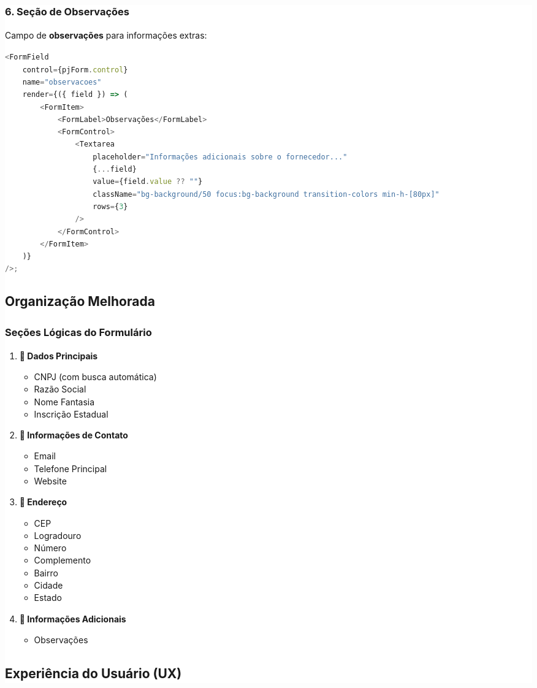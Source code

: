 ### 6. Seção de Observações

Campo de **observações** para informações extras:

```typescript
<FormField
    control={pjForm.control}
    name="observacoes"
    render={({ field }) => (
        <FormItem>
            <FormLabel>Observações</FormLabel>
            <FormControl>
                <Textarea
                    placeholder="Informações adicionais sobre o fornecedor..."
                    {...field}
                    value={field.value ?? ""}
                    className="bg-background/50 focus:bg-background transition-colors min-h-[80px]"
                    rows={3}
                />
            </FormControl>
        </FormItem>
    )}
/>;
```

## Organização Melhorada

### Seções Lógicas do Formulário

1. **📄 Dados Principais**
   - CNPJ (com busca automática)
   - Razão Social
   - Nome Fantasia
   - Inscrição Estadual

2. **📧 Informações de Contato**
   - Email
   - Telefone Principal
   - Website

3. **📍 Endereço**
   - CEP
   - Logradouro
   - Número
   - Complemento
   - Bairro
   - Cidade
   - Estado

4. **📝 Informações Adicionais**
   - Observações

## Experiência do Usuário (UX)
